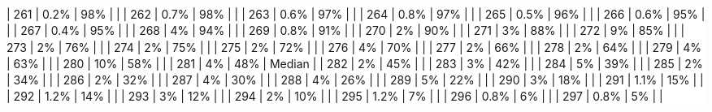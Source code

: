 | 261 | 0.2% | 98% |  |
| 262 | 0.7% | 98% |  |
| 263 | 0.6% | 97% |  |
| 264 | 0.8% | 97% |  |
| 265 | 0.5% | 96% |  |
| 266 | 0.6% | 95% |  |
| 267 | 0.4% | 95% |  |
| 268 | 4% | 94% |  |
| 269 | 0.8% | 91% |  |
| 270 | 2% | 90% |  |
| 271 | 3% | 88% |  |
| 272 | 9% | 85% |  |
| 273 | 2% | 76% |  |
| 274 | 2% | 75% |  |
| 275 | 2% | 72% |  |
| 276 | 4% | 70% |  |
| 277 | 2% | 66% |  |
| 278 | 2% | 64% |  |
| 279 | 4% | 63% |  |
| 280 | 10% | 58% |  |
| 281 | 4% | 48% | Median |
| 282 | 2% | 45% |  |
| 283 | 3% | 42% |  |
| 284 | 5% | 39% |  |
| 285 | 2% | 34% |  |
| 286 | 2% | 32% |  |
| 287 | 4% | 30% |  |
| 288 | 4% | 26% |  |
| 289 | 5% | 22% |  |
| 290 | 3% | 18% |  |
| 291 | 1.1% | 15% |  |
| 292 | 1.2% | 14% |  |
| 293 | 3% | 12% |  |
| 294 | 2% | 10% |  |
| 295 | 1.2% | 7% |  |
| 296 | 0.8% | 6% |  |
| 297 | 0.8% | 5% |  |